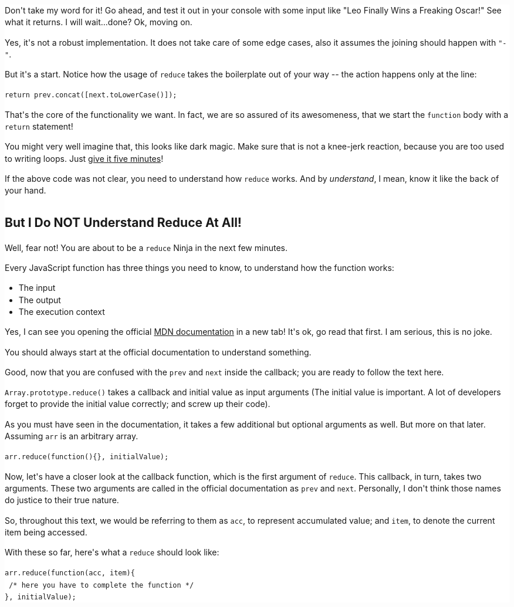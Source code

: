 Don't take my word for it! Go ahead, and test it out in your console with some input like "Leo Finally Wins a Freaking Oscar!" See what it returns. I will wait...done? Ok, moving on.

Yes, it's not a robust implementation. It does not take care of some edge cases, also it assumes the joining should happen with `"-"`.

But it's a start. Notice how the usage of `reduce` takes the boilerplate out of your way -- the action happens only at the line:

    return prev.concat([next.toLowerCase()]);

That's the core of the functionality we want. In fact, we are so assured of its awesomeness, that we start the `function` body with a `return` statement!

You might very well imagine that, this looks like dark magic. Make sure that is not a knee-jerk reaction, because you are too used to writing loops. Just [give it five minutes](https://signalvnoise.com/posts/3124-give-it-five-minutes)!

If the above code was not clear, you need to understand how `reduce` works. And by _understand_, I mean, know it like the back of your hand.

## But I Do NOT Understand Reduce At All!

Well, fear not! You are about to be a `reduce` Ninja in the next few minutes.

Every JavaScript function has three things you need to know, to understand how the function works:

*   The input
*   The output
*   The execution context

Yes, I can see you opening the official [MDN documentation](https://developer.mozilla.org/en-US/docs/Web/JavaScript/Reference/Global_Objects/Array/Reduce) in a new tab! It's ok, go read that first. I am serious, this is no joke.

You should always start at the official documentation to understand something.

Good, now that you are confused with the `prev` and `next` inside the callback; you are ready to follow the text here.

`Array.prototype.reduce()` takes a callback and initial value as input arguments (The initial value is important. A lot of developers forget to provide the initial value correctly; and screw up their code).

As you must have seen in the documentation, it takes a few additional but optional arguments as well. But more on that later. Assuming `arr` is an arbitrary array.

    arr.reduce(function(){}, initialValue);

Now, let's have a closer look at the callback function, which is the first argument of `reduce`. This callback, in turn, takes two arguments. These two arguments are called in the official documentation as `prev` and `next`. Personally, I don't think those names do justice to their true nature.

So, throughout this text, we would be referring to them as `acc`, to represent accumulated value; and `item`, to denote the current item being accessed.

With these so far, here's what a `reduce` should look like:

    arr.reduce(function(acc, item){
     /* here you have to complete the function */
    }, initialValue);
